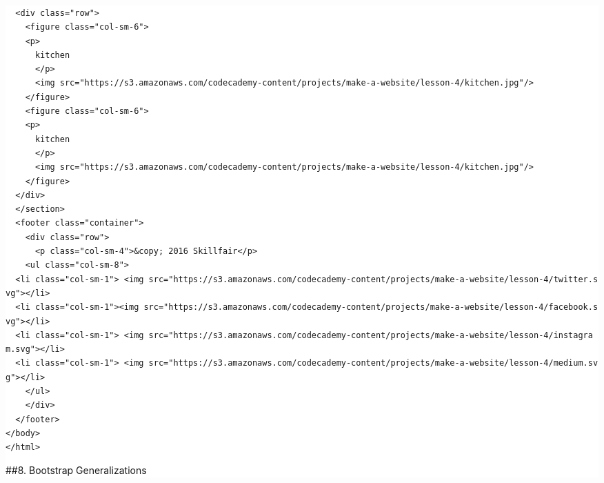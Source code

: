       <div class="row">
        <figure class="col-sm-6">
        <p>
          kitchen
          </p>
          <img src="https://s3.amazonaws.com/codecademy-content/projects/make-a-website/lesson-4/kitchen.jpg"/>
        </figure>
        <figure class="col-sm-6">
        <p>
          kitchen
          </p>
          <img src="https://s3.amazonaws.com/codecademy-content/projects/make-a-website/lesson-4/kitchen.jpg"/>
        </figure>
      </div>
      </section>
      <footer class="container">
        <div class="row">
          <p class="col-sm-4">&copy; 2016 Skillfair</p>
        <ul class="col-sm-8">
      <li class="col-sm-1"> <img src="https://s3.amazonaws.com/codecademy-content/projects/make-a-website/lesson-4/twitter.svg"></li>
      <li class="col-sm-1"><img src="https://s3.amazonaws.com/codecademy-content/projects/make-a-website/lesson-4/facebook.svg"></li>
      <li class="col-sm-1"> <img src="https://s3.amazonaws.com/codecademy-content/projects/make-a-website/lesson-4/instagram.svg"></li>
      <li class="col-sm-1"> <img src="https://s3.amazonaws.com/codecademy-content/projects/make-a-website/lesson-4/medium.svg"></li>
    	</ul>
        </div>
      </footer>
    </body>
    </html>
##8. Bootstrap Generalizations
